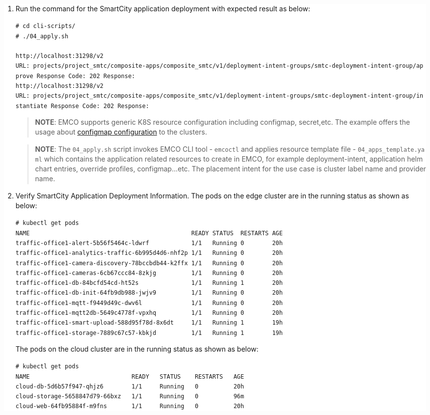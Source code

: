 1. Run the command for the SmartCity application deployment with expected result as below:
    ```shell
    # cd cli-scripts/
    # ./04_apply.sh

    http://localhost:31298/v2
    URL: projects/project_smtc/composite-apps/composite_smtc/v1/deployment-intent-groups/smtc-deployment-intent-group/approve Response Code: 202 Response:
    http://localhost:31298/v2
    URL: projects/project_smtc/composite-apps/composite_smtc/v1/deployment-intent-groups/smtc-deployment-intent-group/instantiate Response Code: 202 Response:
    ```

    > **NOTE**: EMCO supports generic K8S resource configuration including configmap, secret,etc. The example offers the usage about [configmap configuration](https://github.com/smart-edge-open/edgeapps/blob/master/applications/smart-city-app/emco/cli-scripts/04_apps_template.yaml) to the clusters. 

    > **NOTE**: The `04_apply.sh` script invokes EMCO CLI tool - `emcoctl` and applies resource template file - `04_apps_template.yaml` which contains the application related resources to create in EMCO, for example deployment-intent, application helm chart entries, override profiles, configmap...etc. The placement intent for the use case is cluster label name and provider name.
    
2. Verify SmartCity Application Deployment Information.
The pods on the edge cluster are in the running status as shown as below:

    ```shell
    # kubectl get pods
    NAME                                              READY STATUS  RESTARTS AGE
    traffic-office1-alert-5b56f5464c-ldwrf            1/1   Running 0        20h
    traffic-office1-analytics-traffic-6b995d4d6-nhf2p 1/1   Running 0        20h
    traffic-office1-camera-discovery-78bccbdb44-k2ffx 1/1   Running 0        20h
    traffic-office1-cameras-6cb67ccc84-8zkjg          1/1   Running 0        20h
    traffic-office1-db-84bcfd54cd-ht52s               1/1   Running 1        20h
    traffic-office1-db-init-64fb9db988-jwjv9          1/1   Running 0        20h
    traffic-office1-mqtt-f9449d49c-dwv6l              1/1   Running 0        20h
    traffic-office1-mqtt2db-5649c4778f-vpxhq          1/1   Running 0        20h
    traffic-office1-smart-upload-588d95f78d-8x6dt     1/1   Running 1        19h
    traffic-office1-storage-7889c67c57-kbkjd          1/1   Running 1        19h
    ```
    The pods on the cloud cluster are in the running status as shown as below:
    ```shell
    # kubectl get pods
    NAME                             READY   STATUS    RESTARTS   AGE
    cloud-db-5d6b57f947-qhjz6        1/1     Running   0          20h
    cloud-storage-5658847d79-66bxz   1/1     Running   0          96m
    cloud-web-64fb95884f-m9fns       1/1     Running   0          20h
    ```
